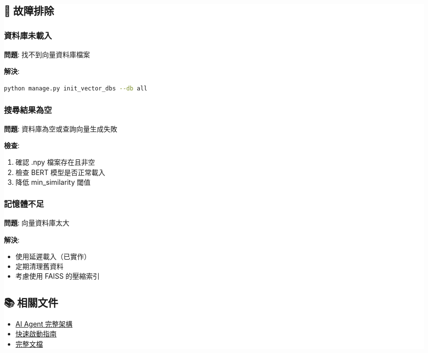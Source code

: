 ## 🚨 故障排除

### 資料庫未載入

**問題**: 找不到向量資料庫檔案

**解決**:
```bash
python manage.py init_vector_dbs --db all
```

### 搜尋結果為空

**問題**: 資料庫為空或查詢向量生成失敗

**檢查**:
1. 確認 .npy 檔案存在且非空
2. 檢查 BERT 模型是否正常載入
3. 降低 min_similarity 閾值

### 記憶體不足

**問題**: 向量資料庫太大

**解決**:
- 使用延遲載入（已實作）
- 定期清理舊資料
- 考慮使用 FAISS 的壓縮索引

## 📚 相關文件

- [AI Agent 完整架構](/AI_AGENT_ARCHITECTURE.md)
- [快速啟動指南](/backend/aiAgent/QUICKSTART.md)
- [完整文檔](/backend/aiAgent/README.md)